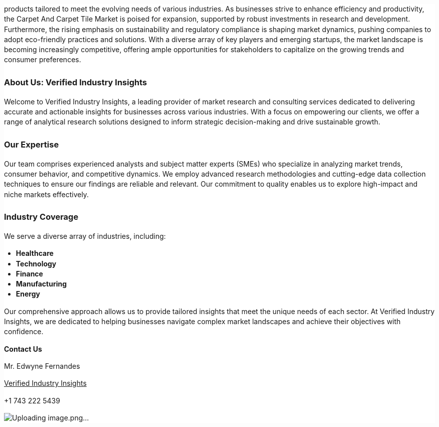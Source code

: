 products tailored to meet the evolving needs of various industries. As businesses strive to enhance efficiency and productivity, the Carpet And Carpet Tile Market is poised for expansion, supported by robust investments in research and development. Furthermore, the rising emphasis on sustainability and regulatory compliance is shaping market dynamics, pushing companies to adopt eco-friendly practices and solutions. With a diverse array of key players and emerging startups, the market landscape is becoming increasingly competitive, offering ample opportunities for stakeholders to capitalize on the growing trends and consumer preferences.</p><h3>About Us: Verified Industry Insights</h3><p>Welcome to Verified Industry Insights, a leading provider of market research and consulting services dedicated to delivering accurate and actionable insights for businesses across various industries. With a focus on empowering our clients, we offer a range of analytical research solutions designed to inform strategic decision-making and drive sustainable growth.</p><h3>Our Expertise</h3><p>Our team comprises experienced analysts and subject matter experts (SMEs) who specialize in analyzing market trends, consumer behavior, and competitive dynamics. We employ advanced research methodologies and cutting-edge data collection techniques to ensure our findings are reliable and relevant. Our commitment to quality enables us to explore high-impact and niche markets effectively.</p><h3>Industry Coverage</h3><p>We serve a diverse array of industries, including:</p><ul><li><strong>Healthcare</strong></li><li><strong>Technology</strong></li><li><strong>Finance</strong></li><li><strong>Manufacturing</strong></li><li><strong>Energy</strong></li></ul><p>Our comprehensive approach allows us to provide tailored insights that meet the unique needs of each sector. At Verified Industry Insights, we are dedicated to helping businesses navigate complex market landscapes and achieve their objectives with confidence.</p><p><strong>Contact Us</strong></p><p>Mr. Edwyne Fernandes</p><p><a href="https://www.verifiedindustryinsights.com/">Verified Industry Insights</a></p><p>+1 743 222 5439</p>
![Uploading image.png…]()
